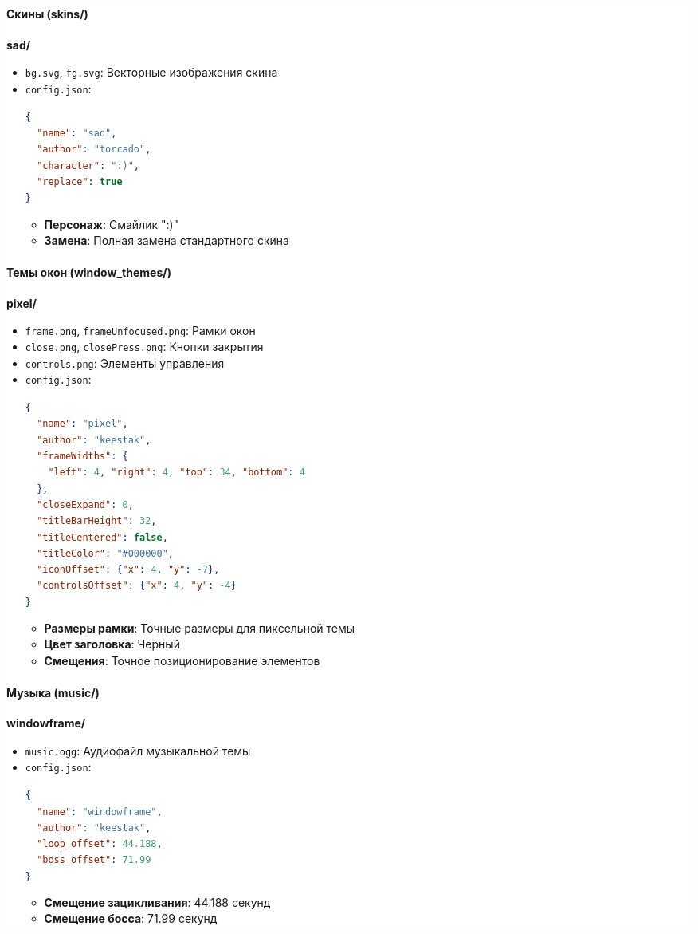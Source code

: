 #### Скины (skins/)

**sad/**
- `bg.svg`, `fg.svg`: Векторные изображения скина
- `config.json`:
  ```json
  {
    "name": "sad",
    "author": "torcado",
    "character": ":)",
    "replace": true
  }
  ```
  - **Персонаж**: Смайлик ":)"
  - **Замена**: Полная замена стандартного скина

#### Темы окон (window_themes/)

**pixel/**
- `frame.png`, `frameUnfocused.png`: Рамки окон
- `close.png`, `closePress.png`: Кнопки закрытия
- `controls.png`: Элементы управления
- `config.json`:
  ```json
  {
    "name": "pixel",
    "author": "keestak",
    "frameWidths": {
      "left": 4, "right": 4, "top": 34, "bottom": 4
    },
    "closeExpand": 0,
    "titleBarHeight": 32,
    "titleCentered": false,
    "titleColor": "#000000",
    "iconOffset": {"x": 4, "y": -7},
    "controlsOffset": {"x": 4, "y": -4}
  }
  ```
  - **Размеры рамки**: Точные размеры для пиксельной темы
  - **Цвет заголовка**: Черный
  - **Смещения**: Точное позиционирование элементов

#### Музыка (music/)

**windowframe/**
- `music.ogg`: Аудиофайл музыкальной темы
- `config.json`:
  ```json
  {
    "name": "windowframe",
    "author": "keestak",
    "loop_offset": 44.188,
    "boss_offset": 71.99
  }
  ```
  - **Смещение зацикливания**: 44.188 секунд
  - **Смещение босса**: 71.99 секунд
